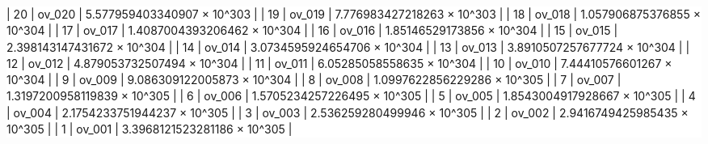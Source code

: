 | 20 | ov_020 | 5.577959403340907 × 10^303 |
| 19 | ov_019 | 7.776983427218263 × 10^303 |
| 18 | ov_018 | 1.057906875376855 × 10^304 |
| 17 | ov_017 | 1.4087004393206462 × 10^304 |
| 16 | ov_016 | 1.85146529173856 × 10^304 |
| 15 | ov_015 | 2.398143147431672 × 10^304 |
| 14 | ov_014 | 3.0734595924654706 × 10^304 |
| 13 | ov_013 | 3.8910507257677724 × 10^304 |
| 12 | ov_012 | 4.879053732507494 × 10^304 |
| 11 | ov_011 | 6.05285058558635 × 10^304 |
| 10 | ov_010 | 7.44410576601267 × 10^304 |
| 9 | ov_009 | 9.086309122005873 × 10^304 |
| 8 | ov_008 | 1.0997622856229286 × 10^305 |
| 7 | ov_007 | 1.3197200958119839 × 10^305 |
| 6 | ov_006 | 1.5705234257226495 × 10^305 |
| 5 | ov_005 | 1.8543004917928667 × 10^305 |
| 4 | ov_004 | 2.1754233751944237 × 10^305 |
| 3 | ov_003 | 2.536259280499946 × 10^305 |
| 2 | ov_002 | 2.9416749425985435 × 10^305 |
| 1 | ov_001 | 3.3968121523281186 × 10^305 |


